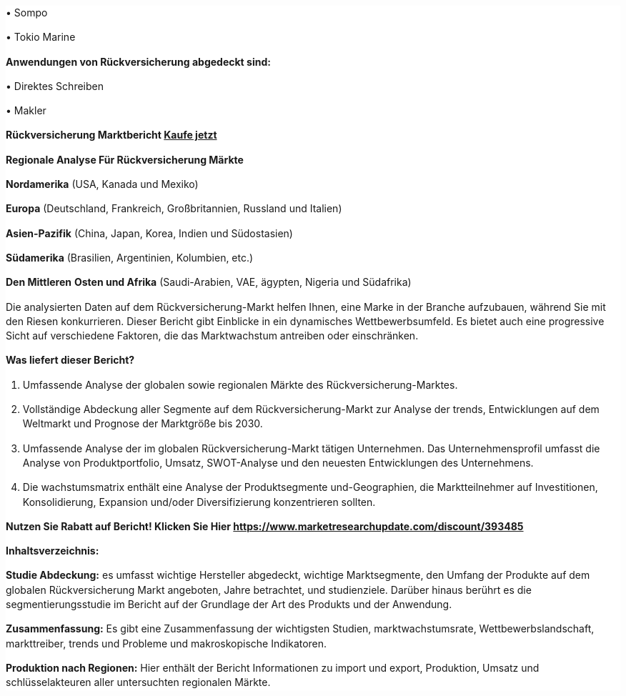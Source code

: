 • Sompo

• Tokio Marine

<strong>Anwendungen von Rückversicherung abgedeckt sind:</strong>

• Direktes Schreiben

• Makler

<strong>Rückversicherung Marktbericht <a href=https://www.marketresearchupdate.com/buynow/393485>Kaufe jetzt</a></strong>

<strong>Regionale Analyse Für Rückversicherung Märkte</strong>

<strong>Nordamerika</strong> (USA, Kanada und Mexiko)

<strong>Europa</strong> (Deutschland, Frankreich, Großbritannien, Russland und Italien)

<strong>Asien-Pazifik</strong> (China, Japan, Korea, Indien und Südostasien)

<strong>Südamerika</strong> (Brasilien, Argentinien, Kolumbien, etc.)

<strong>Den Mittleren</strong> <strong>Osten und Afrika</strong> (Saudi-Arabien, VAE, ägypten, Nigeria und Südafrika)

Die analysierten Daten auf dem Rückversicherung-Markt helfen Ihnen, eine Marke in der Branche aufzubauen, während Sie mit den Riesen konkurrieren. Dieser Bericht gibt Einblicke in ein dynamisches Wettbewerbsumfeld. Es bietet auch eine progressive Sicht auf verschiedene Faktoren, die das Marktwachstum antreiben oder einschränken.

<strong>Was liefert dieser Bericht?</strong>

1. Umfassende Analyse der globalen sowie regionalen Märkte des Rückversicherung-Marktes.

2. Vollständige Abdeckung aller Segmente auf dem Rückversicherung-Markt zur Analyse der trends, Entwicklungen auf dem Weltmarkt und Prognose der Marktgröße bis 2030.

3. Umfassende Analyse der im globalen Rückversicherung-Markt tätigen Unternehmen. Das Unternehmensprofil umfasst die Analyse von Produktportfolio, Umsatz, SWOT-Analyse und den neuesten Entwicklungen des Unternehmens.

4. Die wachstumsmatrix enthält eine Analyse der Produktsegmente und-Geographien, die Marktteilnehmer auf Investitionen, Konsolidierung, Expansion und/oder Diversifizierung konzentrieren sollten.

<strong>Nutzen Sie Rabatt auf Bericht! Klicken Sie Hier
</strong><strong><a href=https://www.marketresearchupdate.com/discount/393485>https://www.marketresearchupdate.com/discount/393485</b></u></font></strong></a>

<strong>Inhaltsverzeichnis:</strong>

<strong>Studie Abdeckung:</strong> es umfasst wichtige Hersteller abgedeckt, wichtige Marktsegmente, den Umfang der Produkte auf dem globalen Rückversicherung Markt angeboten, Jahre betrachtet, und studienziele. Darüber hinaus berührt es die segmentierungsstudie im Bericht auf der Grundlage der Art des Produkts und der Anwendung.

<strong>Zusammenfassung:</strong> Es gibt eine Zusammenfassung der wichtigsten Studien, marktwachstumsrate, Wettbewerbslandschaft, markttreiber, trends und Probleme und makroskopische Indikatoren.

<strong>Produktion nach Regionen:</strong> Hier enthält der Bericht Informationen zu import und export, Produktion, Umsatz und schlüsselakteuren aller untersuchten regionalen Märkte.
